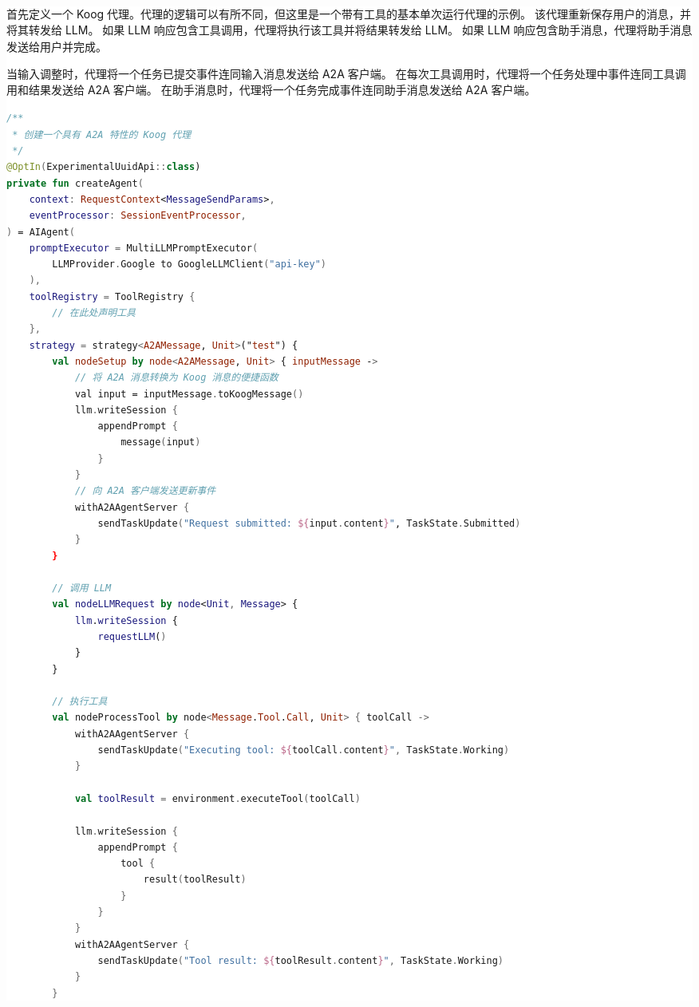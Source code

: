 首先定义一个 Koog 代理。代理的逻辑可以有所不同，但这里是一个带有工具的基本单次运行代理的示例。
该代理重新保存用户的消息，并将其转发给 LLM。
如果 LLM 响应包含工具调用，代理将执行该工具并将结果转发给 LLM。
如果 LLM 响应包含助手消息，代理将助手消息发送给用户并完成。

当输入调整时，代理将一个任务已提交事件连同输入消息发送给 A2A 客户端。
在每次工具调用时，代理将一个任务处理中事件连同工具调用和结果发送给 A2A 客户端。
在助手消息时，代理将一个任务完成事件连同助手消息发送给 A2A 客户端。

```kotlin
/**
 * 创建一个具有 A2A 特性的 Koog 代理
 */
@OptIn(ExperimentalUuidApi::class)
private fun createAgent(
    context: RequestContext<MessageSendParams>,
    eventProcessor: SessionEventProcessor,
) = AIAgent(
    promptExecutor = MultiLLMPromptExecutor(
        LLMProvider.Google to GoogleLLMClient("api-key")
    ),
    toolRegistry = ToolRegistry {
        // 在此处声明工具
    },
    strategy = strategy<A2AMessage, Unit>("test") {
        val nodeSetup by node<A2AMessage, Unit> { inputMessage ->
            // 将 A2A 消息转换为 Koog 消息的便捷函数
            val input = inputMessage.toKoogMessage()
            llm.writeSession {
                appendPrompt {
                    message(input)
                }
            }
            // 向 A2A 客户端发送更新事件
            withA2AAgentServer {
                sendTaskUpdate("Request submitted: ${input.content}", TaskState.Submitted)
            }
        }

        // 调用 LLM
        val nodeLLMRequest by node<Unit, Message> {
            llm.writeSession {
                requestLLM()
            }
        }

        // 执行工具
        val nodeProcessTool by node<Message.Tool.Call, Unit> { toolCall ->
            withA2AAgentServer {
                sendTaskUpdate("Executing tool: ${toolCall.content}", TaskState.Working)
            }

            val toolResult = environment.executeTool(toolCall)

            llm.writeSession {
                appendPrompt {
                    tool {
                        result(toolResult)
                    }
                }
            }
            withA2AAgentServer {
                sendTaskUpdate("Tool result: ${toolResult.content}", TaskState.Working)
            }
        }
```